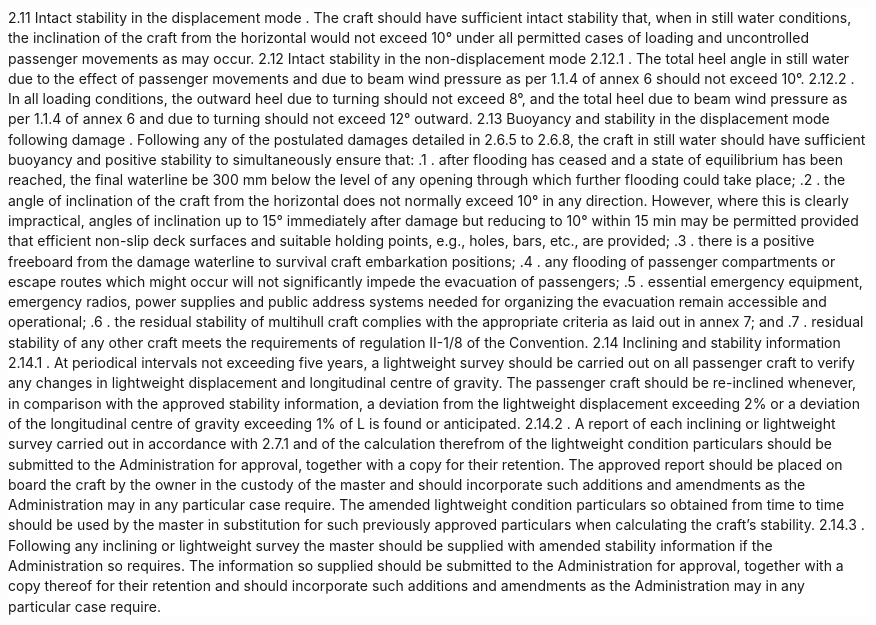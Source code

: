 2.11 Intact stability in the displacement mode . The craft should have sufficient intact stability that, when in still water conditions, the inclination of the craft from the horizontal would not exceed 10° under all permitted cases of loading and uncontrolled passenger movements as may occur. 2.12 Intact stability in the non-displacement mode 2.12.1 . The total heel angle in still water due to the effect of passenger movements and due to beam wind pressure as per 1.1.4 of annex 6 should not exceed 10°. 2.12.2 . In all loading conditions, the outward heel due to turning should not exceed 8°, and the total heel due to beam wind pressure as per 1.1.4 of annex 6 and due to turning should not exceed 12° outward. 2.13 Buoyancy and stability in the displacement mode following damage . Following any of the postulated damages detailed in 2.6.5 to 2.6.8, the craft in still water should have sufficient buoyancy and positive stability to simultaneously ensure that: .1 . after flooding has ceased and a state of equilibrium has been reached, the final waterline be 300 mm below the level of any opening through which further flooding could take place; .2 . the angle of inclination of the craft from the horizontal does not normally exceed 10° in any direction. However, where this is clearly impractical, angles of inclination up to 15° immediately after damage but reducing to 10° within 15 min may be permitted provided that efficient non-slip deck surfaces and suitable holding points, e.g., holes, bars, etc., are provided; .3 . there is a positive freeboard from the damage waterline to survival craft embarkation positions; .4 . any flooding of passenger compartments or escape routes which might occur will not significantly impede the evacuation of passengers; .5 . essential emergency equipment, emergency radios, power supplies and public address systems needed for organizing the evacuation remain accessible and operational; .6 . the residual stability of multihull craft complies with the appropriate criteria as laid out in annex 7; and .7 . residual stability of any other craft meets the requirements of regulation II-1/8 of the Convention. 2.14 Inclining and stability information 2.14.1 . At periodical intervals not exceeding five years, a lightweight survey should be carried out on all passenger craft to verify any changes in lightweight displacement and longitudinal centre of gravity. The passenger craft should be re-inclined whenever, in comparison with the approved stability information, a deviation from the lightweight displacement exceeding 2% or a deviation of the longitudinal centre of gravity exceeding 1% of L is found or anticipated. 2.14.2 . A report of each inclining or lightweight survey carried out in accordance with 2.7.1 and of the calculation therefrom of the lightweight condition particulars should be submitted to the Administration for approval, together with a copy for their retention. The approved report should be placed on board the craft by the owner in the custody of the master and should incorporate such additions and amendments as the Administration may in any particular case require. The amended lightweight condition particulars so obtained from time to time should be used by the master in substitution for such previously approved particulars when calculating the craft’s stability. 2.14.3 . Following any inclining or lightweight survey the master should be supplied with amended stability information if the Administration so requires. The information so supplied should be submitted to the Administration for approval, together with a copy thereof for their retention and should incorporate such additions and amendments as the Administration may in any particular case require.
